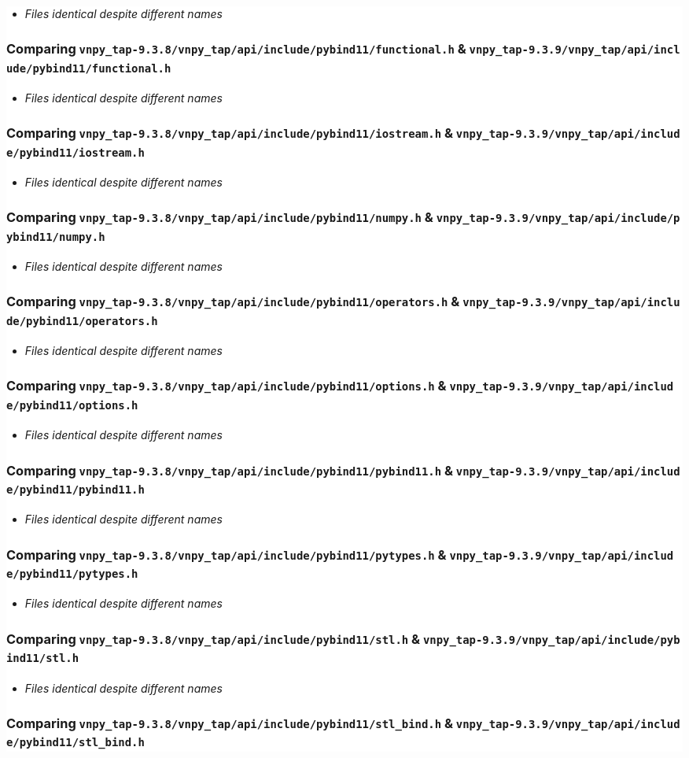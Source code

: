  * *Files identical despite different names*

### Comparing `vnpy_tap-9.3.8/vnpy_tap/api/include/pybind11/functional.h` & `vnpy_tap-9.3.9/vnpy_tap/api/include/pybind11/functional.h`

 * *Files identical despite different names*

### Comparing `vnpy_tap-9.3.8/vnpy_tap/api/include/pybind11/iostream.h` & `vnpy_tap-9.3.9/vnpy_tap/api/include/pybind11/iostream.h`

 * *Files identical despite different names*

### Comparing `vnpy_tap-9.3.8/vnpy_tap/api/include/pybind11/numpy.h` & `vnpy_tap-9.3.9/vnpy_tap/api/include/pybind11/numpy.h`

 * *Files identical despite different names*

### Comparing `vnpy_tap-9.3.8/vnpy_tap/api/include/pybind11/operators.h` & `vnpy_tap-9.3.9/vnpy_tap/api/include/pybind11/operators.h`

 * *Files identical despite different names*

### Comparing `vnpy_tap-9.3.8/vnpy_tap/api/include/pybind11/options.h` & `vnpy_tap-9.3.9/vnpy_tap/api/include/pybind11/options.h`

 * *Files identical despite different names*

### Comparing `vnpy_tap-9.3.8/vnpy_tap/api/include/pybind11/pybind11.h` & `vnpy_tap-9.3.9/vnpy_tap/api/include/pybind11/pybind11.h`

 * *Files identical despite different names*

### Comparing `vnpy_tap-9.3.8/vnpy_tap/api/include/pybind11/pytypes.h` & `vnpy_tap-9.3.9/vnpy_tap/api/include/pybind11/pytypes.h`

 * *Files identical despite different names*

### Comparing `vnpy_tap-9.3.8/vnpy_tap/api/include/pybind11/stl.h` & `vnpy_tap-9.3.9/vnpy_tap/api/include/pybind11/stl.h`

 * *Files identical despite different names*

### Comparing `vnpy_tap-9.3.8/vnpy_tap/api/include/pybind11/stl_bind.h` & `vnpy_tap-9.3.9/vnpy_tap/api/include/pybind11/stl_bind.h`
